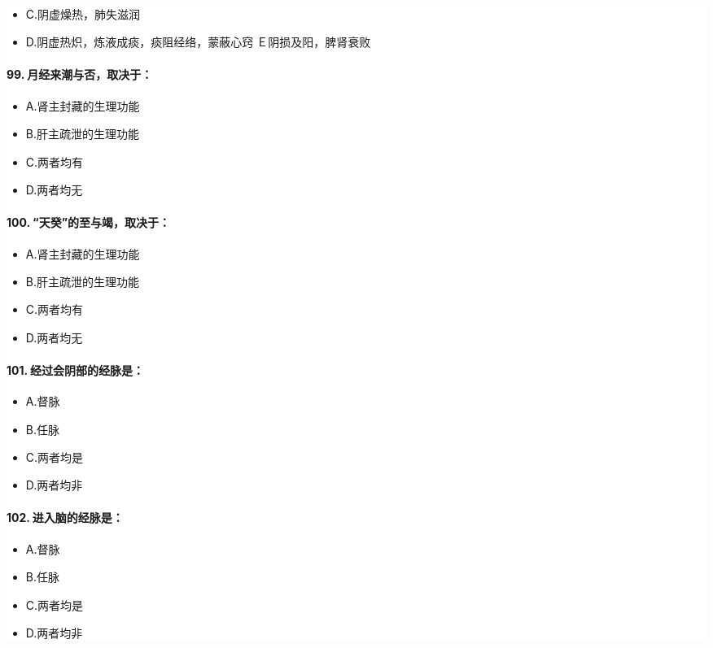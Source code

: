 * C.阴虚燥热，肺失滋润

* D.阴虚热炽，炼液成痰，痰阻经络，蒙蔽心窍 Ｅ阴损及阳，脾肾衰败







#### 99. 月经来潮与否，取决于：

* A.肾主封藏的生理功能

* B.肝主疏泄的生理功能

* C.两者均有

* D.两者均无







#### 100. “天癸”的至与竭，取决于：

* A.肾主封藏的生理功能

* B.肝主疏泄的生理功能

* C.两者均有

* D.两者均无







#### 101. 经过会阴部的经脉是：

* A.督脉

* B.任脉

* C.两者均是

* D.两者均非







#### 102. 进入脑的经脉是：

* A.督脉

* B.任脉

* C.两者均是

* D.两者均非




